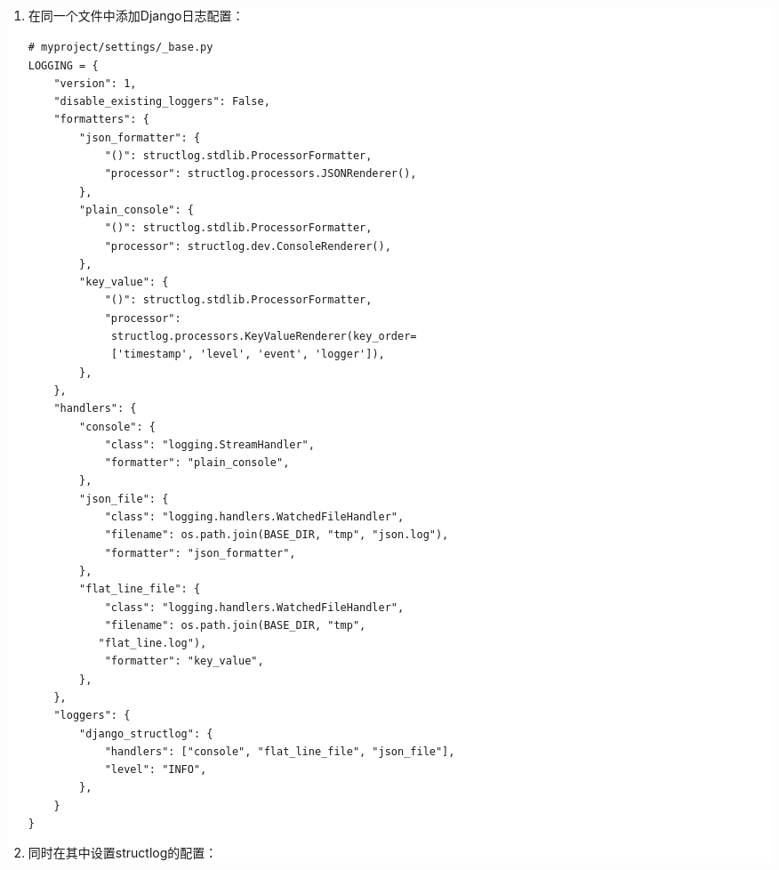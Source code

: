 1.  在同一个文件中添加Django日志配置：  


    ```
    # myproject/settings/_base.py
    LOGGING = {
        "version": 1,
        "disable_existing_loggers": False,
        "formatters": {
            "json_formatter": {
                "()": structlog.stdlib.ProcessorFormatter,
                "processor": structlog.processors.JSONRenderer(),
            },
            "plain_console": {
                "()": structlog.stdlib.ProcessorFormatter,
                "processor": structlog.dev.ConsoleRenderer(),
            },
            "key_value": {
                "()": structlog.stdlib.ProcessorFormatter,
                "processor":  
                 structlog.processors.KeyValueRenderer(key_order=
                 ['timestamp', 'level', 'event', 'logger']),
            },
        },
        "handlers": {
            "console": {
                "class": "logging.StreamHandler",
                "formatter": "plain_console",
            },
            "json_file": {
                "class": "logging.handlers.WatchedFileHandler",
                "filename": os.path.join(BASE_DIR, "tmp", "json.log"),
                "formatter": "json_formatter",
            },
            "flat_line_file": {
                "class": "logging.handlers.WatchedFileHandler",
                "filename": os.path.join(BASE_DIR, "tmp", 
               "flat_line.log"),
                "formatter": "key_value",
            },
        },
        "loggers": {
            "django_structlog": {
                "handlers": ["console", "flat_line_file", "json_file"],
                "level": "INFO",
            },
        }
    }
    ```

1.  同时在其中设置structlog的配置：  

